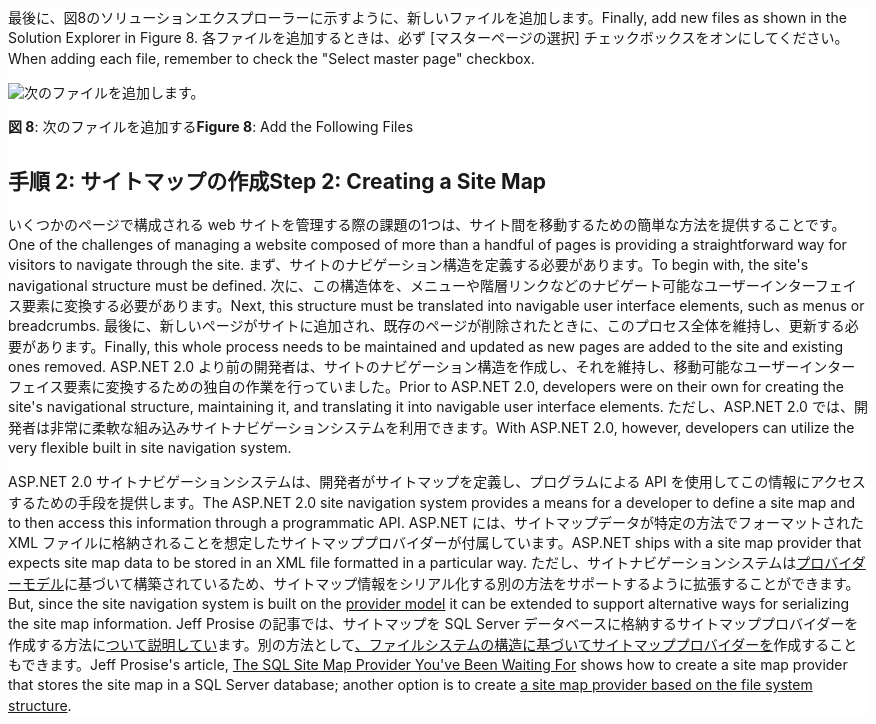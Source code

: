 <span data-ttu-id="67e2c-178">最後に、図8のソリューションエクスプローラーに示すように、新しいファイルを追加します。</span><span class="sxs-lookup"><span data-stu-id="67e2c-178">Finally, add new files as shown in the Solution Explorer in Figure 8.</span></span> <span data-ttu-id="67e2c-179">各ファイルを追加するときは、必ず [マスターページの選択] チェックボックスをオンにしてください。</span><span class="sxs-lookup"><span data-stu-id="67e2c-179">When adding each file, remember to check the "Select master page" checkbox.</span></span>

![次のファイルを追加します。](master-pages-and-site-navigation-vb/_static/image20.png)

<span data-ttu-id="67e2c-181">**図 8**: 次のファイルを追加する</span><span class="sxs-lookup"><span data-stu-id="67e2c-181">**Figure 8**: Add the Following Files</span></span>

## <a name="step-2-creating-a-site-map"></a><span data-ttu-id="67e2c-182">手順 2: サイトマップの作成</span><span class="sxs-lookup"><span data-stu-id="67e2c-182">Step 2: Creating a Site Map</span></span>

<span data-ttu-id="67e2c-183">いくつかのページで構成される web サイトを管理する際の課題の1つは、サイト間を移動するための簡単な方法を提供することです。</span><span class="sxs-lookup"><span data-stu-id="67e2c-183">One of the challenges of managing a website composed of more than a handful of pages is providing a straightforward way for visitors to navigate through the site.</span></span> <span data-ttu-id="67e2c-184">まず、サイトのナビゲーション構造を定義する必要があります。</span><span class="sxs-lookup"><span data-stu-id="67e2c-184">To begin with, the site's navigational structure must be defined.</span></span> <span data-ttu-id="67e2c-185">次に、この構造体を、メニューや階層リンクなどのナビゲート可能なユーザーインターフェイス要素に変換する必要があります。</span><span class="sxs-lookup"><span data-stu-id="67e2c-185">Next, this structure must be translated into navigable user interface elements, such as menus or breadcrumbs.</span></span> <span data-ttu-id="67e2c-186">最後に、新しいページがサイトに追加され、既存のページが削除されたときに、このプロセス全体を維持し、更新する必要があります。</span><span class="sxs-lookup"><span data-stu-id="67e2c-186">Finally, this whole process needs to be maintained and updated as new pages are added to the site and existing ones removed.</span></span> <span data-ttu-id="67e2c-187">ASP.NET 2.0 より前の開発者は、サイトのナビゲーション構造を作成し、それを維持し、移動可能なユーザーインターフェイス要素に変換するための独自の作業を行っていました。</span><span class="sxs-lookup"><span data-stu-id="67e2c-187">Prior to ASP.NET 2.0, developers were on their own for creating the site's navigational structure, maintaining it, and translating it into navigable user interface elements.</span></span> <span data-ttu-id="67e2c-188">ただし、ASP.NET 2.0 では、開発者は非常に柔軟な組み込みサイトナビゲーションシステムを利用できます。</span><span class="sxs-lookup"><span data-stu-id="67e2c-188">With ASP.NET 2.0, however, developers can utilize the very flexible built in site navigation system.</span></span>

<span data-ttu-id="67e2c-189">ASP.NET 2.0 サイトナビゲーションシステムは、開発者がサイトマップを定義し、プログラムによる API を使用してこの情報にアクセスするための手段を提供します。</span><span class="sxs-lookup"><span data-stu-id="67e2c-189">The ASP.NET 2.0 site navigation system provides a means for a developer to define a site map and to then access this information through a programmatic API.</span></span> <span data-ttu-id="67e2c-190">ASP.NET には、サイトマップデータが特定の方法でフォーマットされた XML ファイルに格納されることを想定したサイトマッププロバイダーが付属しています。</span><span class="sxs-lookup"><span data-stu-id="67e2c-190">ASP.NET ships with a site map provider that expects site map data to be stored in an XML file formatted in a particular way.</span></span> <span data-ttu-id="67e2c-191">ただし、サイトナビゲーションシステムは[プロバイダーモデル](http://aspnet.4guysfromrolla.com/articles/101905-1.aspx)に基づいて構築されているため、サイトマップ情報をシリアル化する別の方法をサポートするように拡張することができます。</span><span class="sxs-lookup"><span data-stu-id="67e2c-191">But, since the site navigation system is built on the [provider model](http://aspnet.4guysfromrolla.com/articles/101905-1.aspx) it can be extended to support alternative ways for serializing the site map information.</span></span> <span data-ttu-id="67e2c-192">Jeff Prosise の記事では、サイトマップを SQL Server データベースに格納するサイトマッププロバイダーを作成する方法に[ついて説明してい](https://msdn.microsoft.com/msdnmag/issues/06/02/WickedCode/default.aspx)ます。別の方法として[、ファイルシステムの構造に基づいてサイトマッププロバイダーを](http://aspnet.4guysfromrolla.com/articles/020106-1.aspx)作成することもできます。</span><span class="sxs-lookup"><span data-stu-id="67e2c-192">Jeff Prosise's article, [The SQL Site Map Provider You've Been Waiting For](https://msdn.microsoft.com/msdnmag/issues/06/02/WickedCode/default.aspx) shows how to create a site map provider that stores the site map in a SQL Server database; another option is to create [a site map provider based on the file system structure](http://aspnet.4guysfromrolla.com/articles/020106-1.aspx).</span></span>
